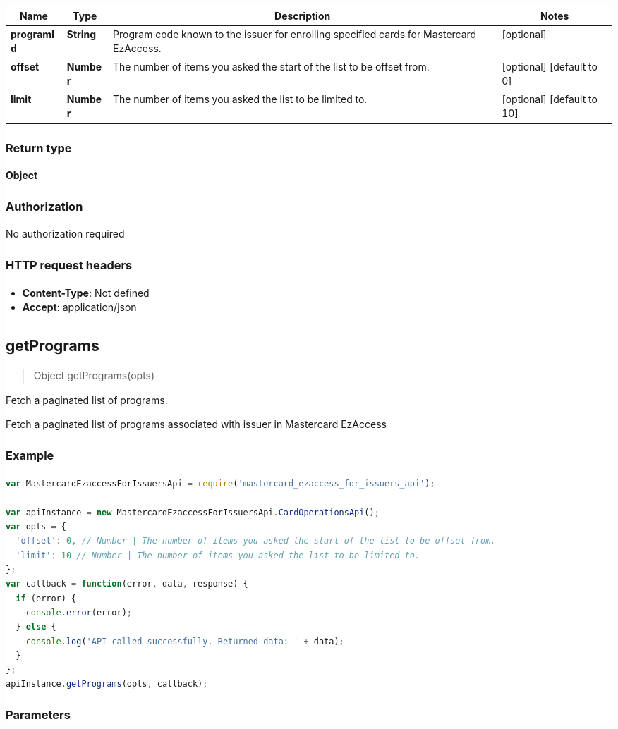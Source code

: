 
Name | Type | Description  | Notes
------------- | ------------- | ------------- | -------------
 **programId** | **String**| Program code known to the issuer for enrolling specified cards for Mastercard EzAccess. | [optional] 
 **offset** | **Number**| The number of items you asked the start of the list to be offset from. | [optional] [default to 0]
 **limit** | **Number**| The number of items you asked the list to be limited to. | [optional] [default to 10]

### Return type

**Object**

### Authorization

No authorization required

### HTTP request headers

- **Content-Type**: Not defined
- **Accept**: application/json


## getPrograms

> Object getPrograms(opts)

Fetch a paginated list of programs.

Fetch a paginated list of programs associated with issuer in Mastercard EzAccess

### Example

```javascript
var MastercardEzaccessForIssuersApi = require('mastercard_ezaccess_for_issuers_api');

var apiInstance = new MastercardEzaccessForIssuersApi.CardOperationsApi();
var opts = {
  'offset': 0, // Number | The number of items you asked the start of the list to be offset from.
  'limit': 10 // Number | The number of items you asked the list to be limited to.
};
var callback = function(error, data, response) {
  if (error) {
    console.error(error);
  } else {
    console.log('API called successfully. Returned data: ' + data);
  }
};
apiInstance.getPrograms(opts, callback);
```

### Parameters
